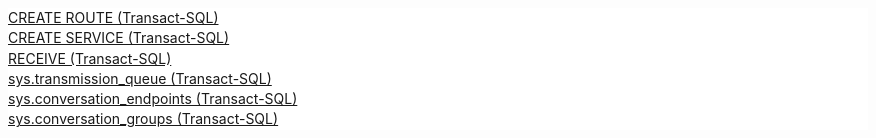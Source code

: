  [CREATE ROUTE &#40;Transact-SQL&#41;](../../t-sql/statements/create-route-transact-sql.md)   
 [CREATE SERVICE &#40;Transact-SQL&#41;](../../t-sql/statements/create-service-transact-sql.md)   
 [RECEIVE &#40;Transact-SQL&#41;](../../t-sql/statements/receive-transact-sql.md)   
 [sys.transmission_queue &#40;Transact-SQL&#41;](../../relational-databases/system-catalog-views/sys-transmission-queue-transact-sql.md)   
 [sys.conversation_endpoints &#40;Transact-SQL&#41;](../../relational-databases/system-catalog-views/sys-conversation-endpoints-transact-sql.md)   
 [sys.conversation_groups &#40;Transact-SQL&#41;](../../relational-databases/system-catalog-views/sys-conversation-groups-transact-sql.md)  
  
  
